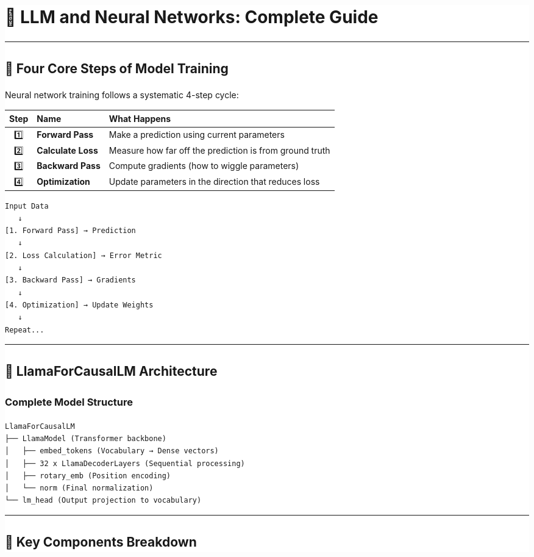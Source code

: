 # 🧠 LLM and Neural Networks: Complete Guide

---

## 📌 **Four Core Steps of Model Training**

Neural network training follows a systematic 4-step cycle:

| Step | Name | What Happens |
|:----:|:-----|:-------------|
| 1️⃣ | **Forward Pass** | Make a prediction using current parameters |
| 2️⃣ | **Calculate Loss** | Measure how far off the prediction is from ground truth |
| 3️⃣ | **Backward Pass** | Compute gradients (how to wiggle parameters) |
| 4️⃣ | **Optimization** | Update parameters in the direction that reduces loss |

```
Input Data
   ↓
[1. Forward Pass] → Prediction
   ↓
[2. Loss Calculation] → Error Metric
   ↓
[3. Backward Pass] → Gradients
   ↓
[4. Optimization] → Update Weights
   ↓
Repeat...
```

---

## 🦙 **LlamaForCausalLM Architecture**

### **Complete Model Structure**

```
LlamaForCausalLM
├── LlamaModel (Transformer backbone)
│   ├── embed_tokens (Vocabulary → Dense vectors)
│   ├── 32 x LlamaDecoderLayers (Sequential processing)
│   ├── rotary_emb (Position encoding)
│   └── norm (Final normalization)
└── lm_head (Output projection to vocabulary)
```

---

## 🔑 **Key Components Breakdown**
